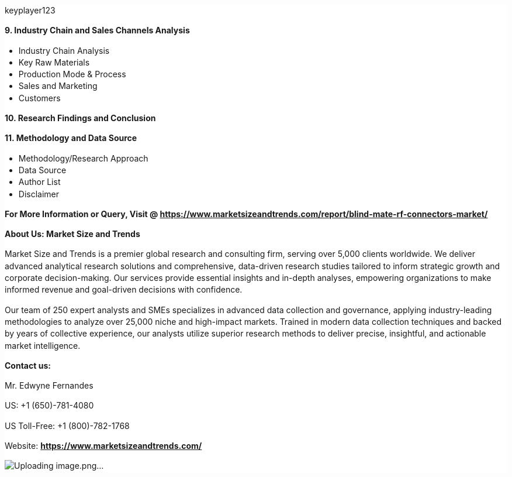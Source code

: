 keyplayer123</strong></p><p><strong>9. Industry Chain and Sales Channels Analysis</strong></p><ul><li>Industry Chain Analysis</li><li>Key Raw Materials</li><li>Production Mode &amp; Process</li><li>Sales and Marketing</li><li>Customers</li></ul><p><strong>10. Research Findings and Conclusion</strong></p><p><strong>11. Methodology and Data Source</strong></p><ul><li>Methodology/Research Approach</li><li>Data Source</li><li>Author List</li><li>Disclaimer</li></ul></p><p><strong>For More Information or Query, Visit @ <a href="https://www.marketsizeandtrends.com/report/blind-mate-rf-connectors-market/">https://www.marketsizeandtrends.com/report/blind-mate-rf-connectors-market/</a></strong></p><p><strong>About Us: Market Size and Trends</strong></p><p>Market Size and Trends is a premier global research and consulting firm, serving over 5,000 clients worldwide. We deliver advanced analytical research solutions and comprehensive, data-driven research studies tailored to inform strategic growth and corporate decision-making. Our services provide essential insights and in-depth analyses, empowering organizations to make informed revenue and goal-driven decisions with confidence.</p><p>Our team of 250 expert analysts and SMEs specializes in advanced data collection and governance, applying industry-leading methodologies to analyze over 25,000 niche and high-impact markets. Trained in modern data collection techniques and backed by years of collective experience, our analysts utilize superior research methods to deliver precise, insightful, and actionable market intelligence.</p><p><strong>Contact us:</strong></p><p>Mr. Edwyne Fernandes</p><p>US: +1 (650)-781-4080</p><p>US Toll-Free: +1 (800)-782-1768</p><p>Website: <strong><a href="https://www.marketsizeandtrends.com/">https://www.marketsizeandtrends.com/</a></strong></p>
![Uploading image.png…]()
